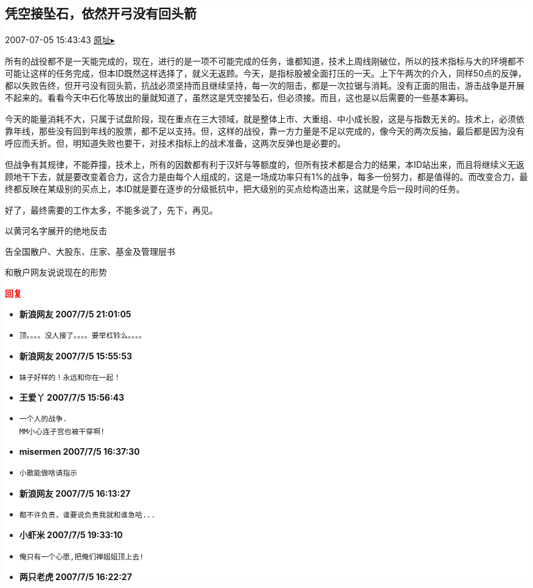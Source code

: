 ## 凭空接坠石，依然开弓没有回头箭
2007-07-05 15:43:43
[原址▸](http://www.fxgan.com/chan_time/2007_07_12/540.htm)



 所有的战役都不是一天能完成的，现在，进行的是一项不可能完成的任务，谁都知道，技术上周线刚破位，所以的技术指标与大的环境都不可能让这样的任务完成，但本ID既然这样选择了，就义无返顾。今天，是指标股被全面打压的一天。上下午两次的介入，同样50点的反弹，都以失败告终，但开弓没有回头箭，抗战必须坚持而且继续坚持，每一次的阻击，都是一次拉锯与消耗。没有正面的阻击，游击战争是开展不起来的。看看今天中石化等放出的量就知道了，虽然这是凭空接坠石，但必须接。而且，这也是以后需要的一些基本筹码。


 


 今天的能量消耗不大，只属于试盘阶段，现在重点在三大领域，就是整体上市、大重组、中小成长股，这是与指数无关的。技术上，必须依靠年线，那些没有回到年线的股票，都不足以支持。但，这样的战役，靠一方力量是不足以完成的，像今天的两次反抽，最后都是因为没有呼应而夭折。但，明知道失败也要干，对技术指标上的战术准备，这两次反弹也是必要的。


 


 
  但战争有其规律，不能莽撞，技术上，所有的因数都有利于汉奸与等额度的，但所有技术都是合力的结果，本ID站出来，而且将继续义无返顾地干下去，就是要改变着合力，这合力是由每个人组成的，这是一场成功率只有1%的战争，每多一份努力，都是值得的。而改变合力，最终都反映在某级别的买点上，本ID就是要在逐步的分级抵抗中，把大级别的买点给构造出来，这就是今后一段时间的任务。
 
 
  
 
 
  好了，最终需要的工作太多，不能多说了，先下，再见。
 
 
  
 


 以黄河名字展开的绝地反击


 


 告全国散户、大股东、庄家、基金及管理层书


 


 和散户网友说说现在的形势





<font color='red'>**回复**</font>


- **新浪网友 2007/7/5 21:01:05**
- ```
  顶。。。。没人接了。。。。要举杠铃么。。。。
  ```
- **新浪网友 2007/7/5 15:55:53**
- ```
  妹子好样的！永远和你在一起！
  ```
- **王爱丫 2007/7/5 15:56:43**
- ```
  一个人的战争.
  MM小心连子宫也被干穿啊!
  ```
- **misermen 2007/7/5 16:37:30**
- ```
  小散能做啥请指示
  ```
- **新浪网友 2007/7/5 16:13:27**
- ```
  都不许负责，谁要说负责我就和谁急哈...
  ```
- **小虾米 2007/7/5 19:33:10**
- ```
  俺只有一个心愿,把俺们禅姐姐顶上去!
  ```
- **两只老虎 2007/7/5 16:22:27**
